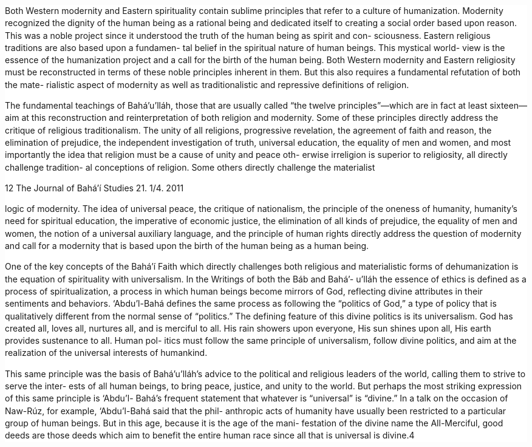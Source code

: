 Both Western modernity and Eastern spirituality contain sublime
principles that refer to a culture of humanization. Modernity recognized
the dignity of the human being as a rational being and dedicated itself
to creating a social order based upon reason. This was a noble project
since it understood the truth of the human being as spirit and con-
sciousness. Eastern religious traditions are also based upon a fundamen-
tal belief in the spiritual nature of human beings. This mystical world-
view is the essence of the humanization project and a call for the birth
of the human being. Both Western modernity and Eastern religiosity
must be reconstructed in terms of these noble principles inherent in
them. But this also requires a fundamental refutation of both the mate-
rialistic aspect of modernity as well as traditionalistic and repressive
definitions of religion.

The fundamental teachings of Bahá’u’lláh, those that are usually called
“the twelve principles”—which are in fact at least sixteen—aim at this
reconstruction and reinterpretation of both religion and modernity. Some
of these principles directly address the critique of religious traditionalism.
The unity of all religions, progressive revelation, the agreement of faith
and reason, the elimination of prejudice, the independent investigation of
truth, universal education, the equality of men and women, and most
importantly the idea that religion must be a cause of unity and peace oth-
erwise irreligion is superior to religiosity, all directly challenge tradition-
al conceptions of religion. Some others directly challenge the materialist

12             The Journal of Bahá’í Studies 21. 1/4. 2011

logic of modernity. The idea of universal peace, the critique of nationalism,
the principle of the oneness of humanity, humanity’s need for spiritual
education, the imperative of economic justice, the elimination of all kinds
of prejudice, the equality of men and women, the notion of a universal
auxiliary language, and the principle of human rights directly address the
question of modernity and call for a modernity that is based upon the
birth of the human being as a human being.

One of the key concepts of the Bahá’í Faith which directly challenges
both religious and materialistic forms of dehumanization is the equation of
spirituality with universalism. In the Writings of both the Báb and Bahá’-
u’lláh the essence of ethics is defined as a process of spiritualization, a
process in which human beings become mirrors of God, reflecting divine
attributes in their sentiments and behaviors. ‘Abdu’l-Bahá defines the
same process as following the “politics of God,” a type of policy that is
qualitatively different from the normal sense of “politics.” The defining
feature of this divine politics is its universalism. God has created all, loves
all, nurtures all, and is merciful to all. His rain showers upon everyone,
His sun shines upon all, His earth provides sustenance to all. Human pol-
itics must follow the same principle of universalism, follow divine politics,
and aim at the realization of the universal interests of humankind.

This same principle was the basis of Bahá’u’lláh’s advice to the political
and religious leaders of the world, calling them to strive to serve the inter-
ests of all human beings, to bring peace, justice, and unity to the world.
But perhaps the most striking expression of this same principle is ‘Abdu’l-
Bahá’s frequent statement that whatever is “universal” is “divine.” In a talk
on the occasion of Naw-Rúz, for example, ‘Abdu’l-Bahá said that the phil-
anthropic acts of humanity have usually been restricted to a particular
group of human beings. But in this age, because it is the age of the mani-
festation of the divine name the All-Merciful, good deeds are those deeds
which aim to benefit the entire human race since all that is universal is
divine.4
